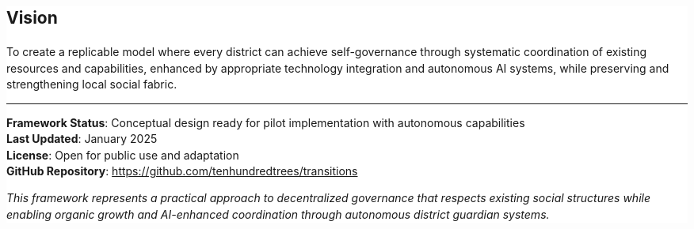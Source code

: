 ## Vision

To create a replicable model where every district can achieve self-governance through systematic coordination of existing resources and capabilities, enhanced by appropriate technology integration and autonomous AI systems, while preserving and strengthening local social fabric.

---

**Framework Status**: Conceptual design ready for pilot implementation with autonomous capabilities  
**Last Updated**: January 2025  
**License**: Open for public use and adaptation  
**GitHub Repository**: https://github.com/tenhundredtrees/transitions

*This framework represents a practical approach to decentralized governance that respects existing social structures while enabling organic growth and AI-enhanced coordination through autonomous district guardian systems.*

